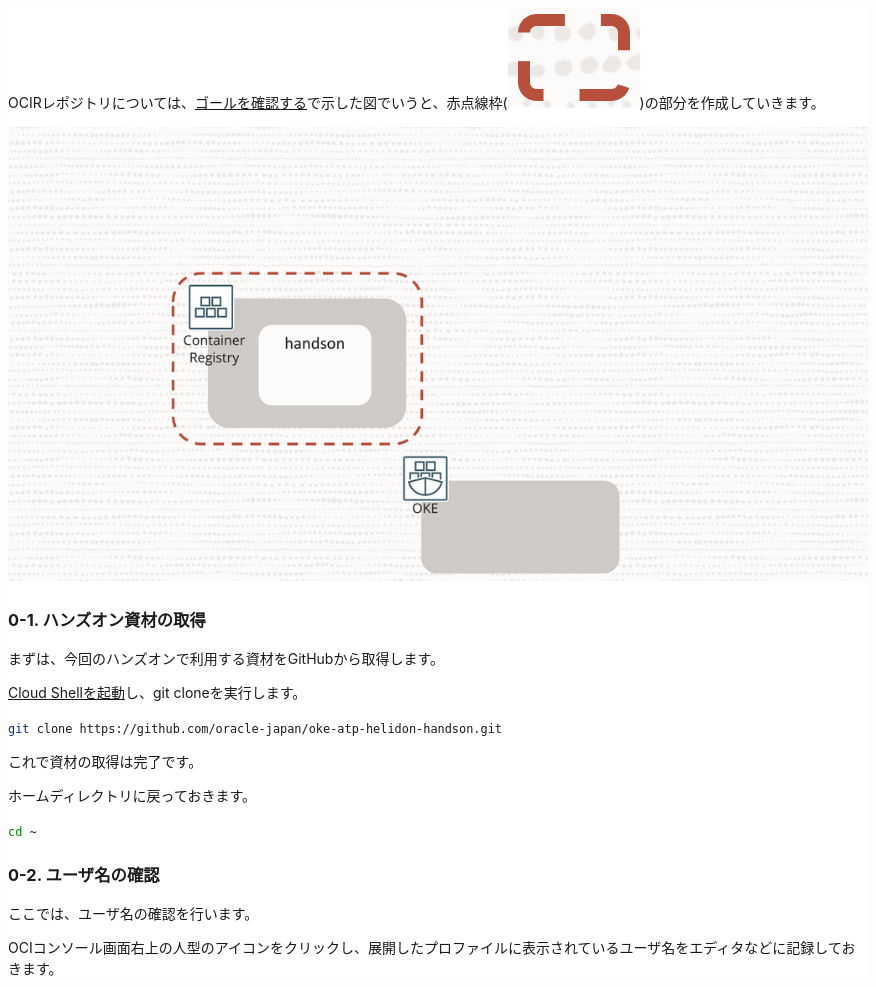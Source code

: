 OCIRレポジトリについては、[ゴールを確認する](#ゴールを確認する)で示した図でいうと、赤点線枠(![2-032.jpg](2-032.jpg))の部分を作成していきます。  

![0-013.jpg](0-013.jpg)

### 0-1. ハンズオン資材の取得
まずは、今回のハンズオンで利用する資材をGitHubから取得します。  

[Cloud Shellを起動](/ocitutorials/cloud-native/oke-for-commons/#2cli%E5%AE%9F%E8%A1%8C%E7%92%B0%E5%A2%83cloud-shell%E3%81%AE%E6%BA%96%E5%82%99)し、git cloneを実行します。

```sh
git clone https://github.com/oracle-japan/oke-atp-helidon-handson.git
```

これで資材の取得は完了です。  

ホームディレクトリに戻っておきます。  

```sh
cd ~
```

### 0-2. ユーザ名の確認
ここでは、ユーザ名の確認を行います。  

OCIコンソール画面右上の人型のアイコンをクリックし、展開したプロファイルに表示されているユーザ名をエディタなどに記録しておきます。  
